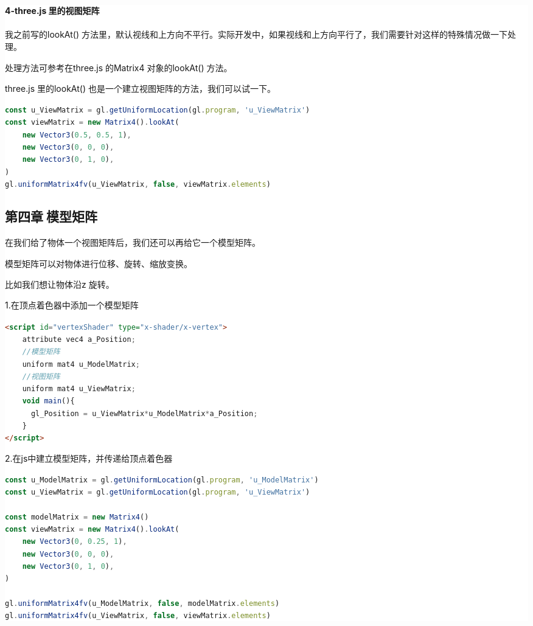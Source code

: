

#### 4-three.js 里的视图矩阵

我之前写的lookAt() 方法里，默认视线和上方向不平行。实际开发中，如果视线和上方向平行了，我们需要针对这样的特殊情况做一下处理。

处理方法可参考在three.js 的Matrix4 对象的lookAt() 方法。

three.js 里的lookAt() 也是一个建立视图矩阵的方法，我们可以试一下。

```js
const u_ViewMatrix = gl.getUniformLocation(gl.program, 'u_ViewMatrix')
const viewMatrix = new Matrix4().lookAt(
    new Vector3(0.5, 0.5, 1),
    new Vector3(0, 0, 0),
    new Vector3(0, 1, 0),
)
gl.uniformMatrix4fv(u_ViewMatrix, false, viewMatrix.elements)
```





## 第四章 模型矩阵

在我们给了物体一个视图矩阵后，我们还可以再给它一个模型矩阵。

模型矩阵可以对物体进行位移、旋转、缩放变换。

比如我们想让物体沿z 旋转。

1.在顶点着色器中添加一个模型矩阵

```html
<script id="vertexShader" type="x-shader/x-vertex">
    attribute vec4 a_Position;
    //模型矩阵
    uniform mat4 u_ModelMatrix;
    //视图矩阵
    uniform mat4 u_ViewMatrix;
    void main(){
      gl_Position = u_ViewMatrix*u_ModelMatrix*a_Position;
    }
</script>
```



2.在js中建立模型矩阵，并传递给顶点着色器

```js
const u_ModelMatrix = gl.getUniformLocation(gl.program, 'u_ModelMatrix')
const u_ViewMatrix = gl.getUniformLocation(gl.program, 'u_ViewMatrix')

const modelMatrix = new Matrix4()
const viewMatrix = new Matrix4().lookAt(
    new Vector3(0, 0.25, 1),
    new Vector3(0, 0, 0),
    new Vector3(0, 1, 0),
)

gl.uniformMatrix4fv(u_ModelMatrix, false, modelMatrix.elements)
gl.uniformMatrix4fv(u_ViewMatrix, false, viewMatrix.elements)
```
